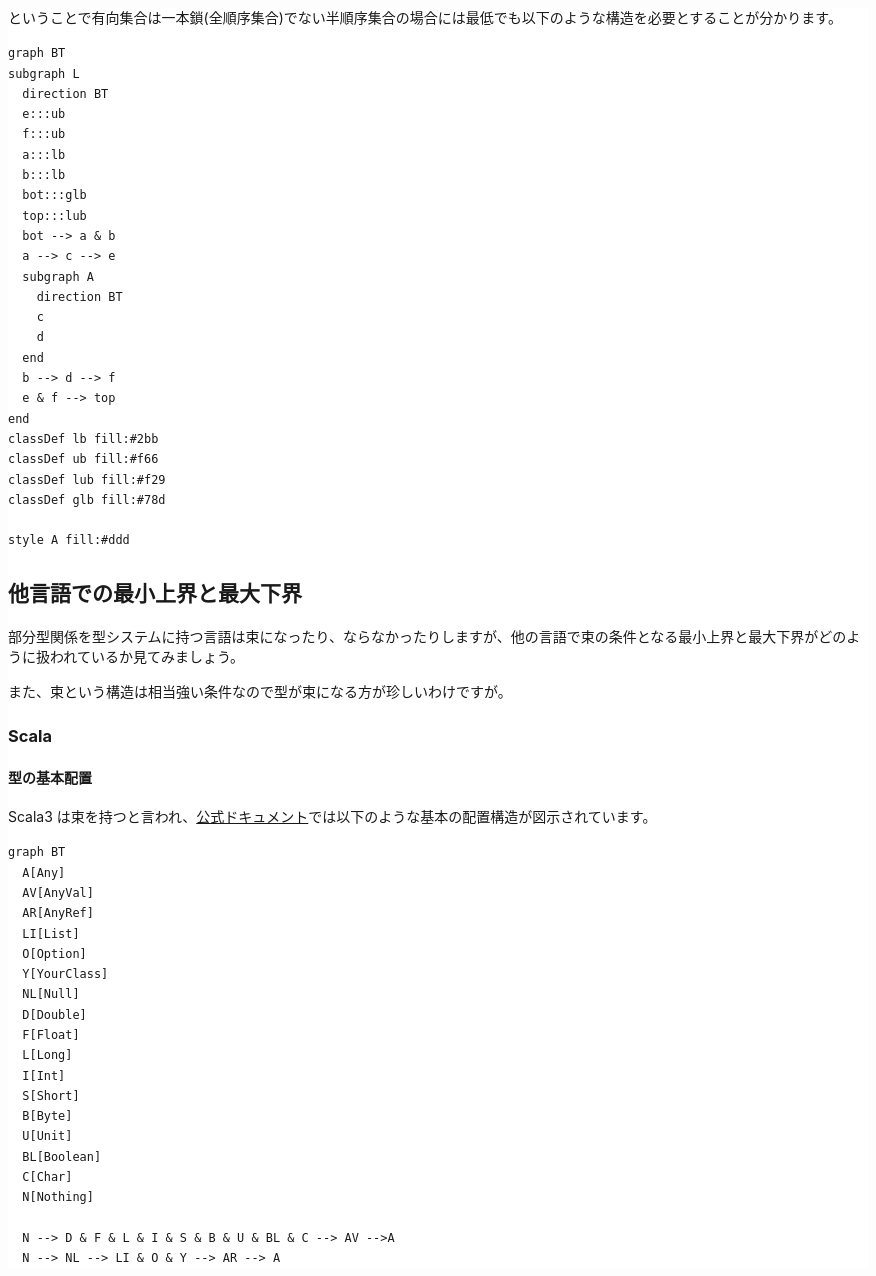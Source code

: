 ということで有向集合は一本鎖(全順序集合)でない半順序集合の場合には最低でも以下のような構造を必要とすることが分かります。

```mermaid
graph BT
subgraph L
  direction BT
  e:::ub
  f:::ub
  a:::lb
  b:::lb
  bot:::glb
  top:::lub
  bot --> a & b
  a --> c --> e
  subgraph A
    direction BT
    c
    d
  end
  b --> d --> f
  e & f --> top
end
classDef lb fill:#2bb
classDef ub fill:#f66
classDef lub fill:#f29
classDef glb fill:#78d

style A fill:#ddd
```


## 他言語での最小上界と最大下界

部分型関係を型システムに持つ言語は束になったり、ならなかったりしますが、他の言語で束の条件となる最小上界と最大下界がどのように扱われているか見てみましょう。

また、束という構造は相当強い条件なので型が束になる方が珍しいわけですが。

### Scala

#### 型の基本配置

Scala3 は束を持つと言われ、[公式ドキュメント](https://docs.scala-lang.org/tour/unified-types.html)では以下のような基本の配置構造が図示されています。

```mermaid
graph BT
  A[Any]
  AV[AnyVal]
  AR[AnyRef]
  LI[List]
  O[Option]
  Y[YourClass]
  NL[Null]
  D[Double]
  F[Float]
  L[Long]
  I[Int]
  S[Short]
  B[Byte]
  U[Unit]
  BL[Boolean]
  C[Char]
  N[Nothing]

  N --> D & F & L & I & S & B & U & BL & C --> AV -->A
  N --> NL --> LI & O & Y --> AR --> A
```